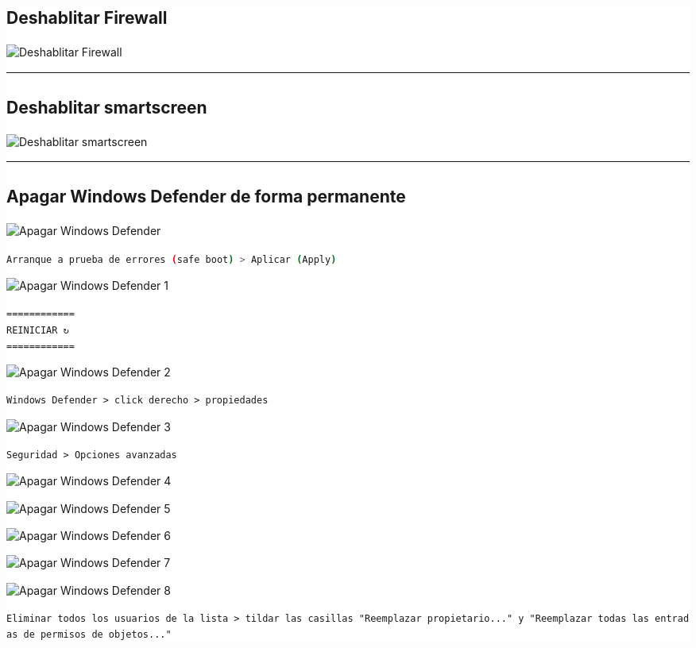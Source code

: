 
## Deshablitar Firewall

![Deshablitar Firewall](/images/posts/malwarelab/desfirewall.png)

---

## Deshablitar smartscreen 

![Deshablitar smartscreen](/images/posts/malwarelab/smartscreen.png)

---

## Apagar Windows Defender de forma permanente

![Apagar Windows Defender](/images/posts/malwarelab/apagardefender.png)

```bash
Arranque a prueba de errores (safe boot) > Aplicar (Apply)
```

![Apagar Windows Defender 1](/images/posts/malwarelab/apagardefender1.png)

```bash
============
REINICIAR ↻
============
```

![Apagar Windows Defender 2](/images/posts/malwarelab/apagardefender2.png)

```txt
Windows Defender > click derecho > propiedades
```

![Apagar Windows Defender 3](/images/posts/malwarelab/apagardefender3.png)

```txt
Seguridad > Opciones avanzadas
```

![Apagar Windows Defender 4](/images/posts/malwarelab/apagardefender4.png)

![Apagar Windows Defender 5](/images/posts/malwarelab/apagardefender5.png)

![Apagar Windows Defender 6](/images/posts/malwarelab/apagardefender6.png)

![Apagar Windows Defender 7](/images/posts/malwarelab/apagardefender7.png)

![Apagar Windows Defender 8](/images/posts/malwarelab/apagardefender8.png)

```txt
Eliminar todos los usuarios de la lista > tildar las casillas "Reemplazar propietario..." y "Reemplazar todas las entradas de permisos de objetos..."
```

